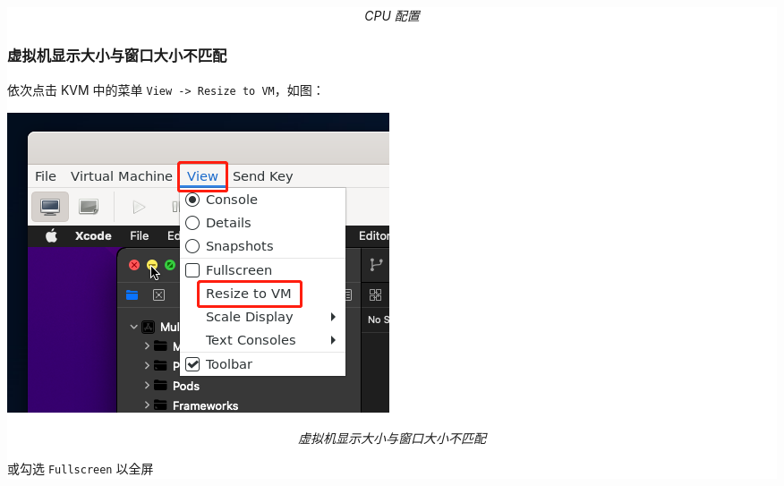 <center>

_CPU 配置_

</center>

### 虚拟机显示大小与窗口大小不匹配

依次点击 KVM 中的菜单 `View -> Resize to VM`，如图：

![配置CPU](./screen.png)

<center>

_虚拟机显示大小与窗口大小不匹配_

</center>

或勾选 `Fullscreen` 以全屏
